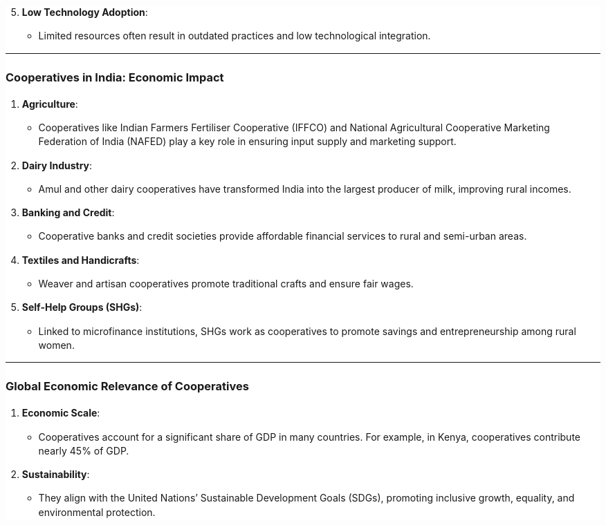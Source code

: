 

5. **Low Technology Adoption**:  

   - Limited resources often result in outdated practices and low technological integration.  



---



### **Cooperatives in India: Economic Impact**  



1. **Agriculture**:  

   - Cooperatives like Indian Farmers Fertiliser Cooperative (IFFCO) and National Agricultural Cooperative Marketing Federation of India (NAFED) play a key role in ensuring input supply and marketing support.  



2. **Dairy Industry**:  

   - Amul and other dairy cooperatives have transformed India into the largest producer of milk, improving rural incomes.  



3. **Banking and Credit**:  

   - Cooperative banks and credit societies provide affordable financial services to rural and semi-urban areas.  



4. **Textiles and Handicrafts**:  

   - Weaver and artisan cooperatives promote traditional crafts and ensure fair wages.  



5. **Self-Help Groups (SHGs)**:  

   - Linked to microfinance institutions, SHGs work as cooperatives to promote savings and entrepreneurship among rural women.  



---



### **Global Economic Relevance of Cooperatives**  



1. **Economic Scale**:  

   - Cooperatives account for a significant share of GDP in many countries. For example, in Kenya, cooperatives contribute nearly 45% of GDP.  



2. **Sustainability**:  

   - They align with the United Nations’ Sustainable Development Goals (SDGs), promoting inclusive growth, equality, and environmental protection.  
